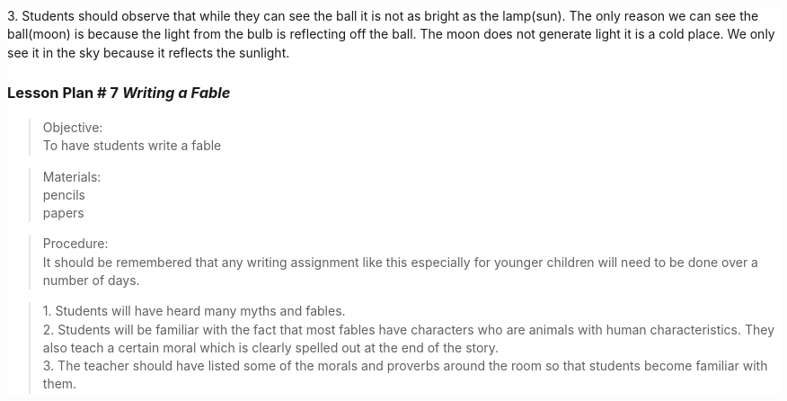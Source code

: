 <dt>
3. Students should observe that while they can see the ball it is not as bright as the lamp(sun). The only reason we can see the ball(moon) is because the light from the bulb is reflecting off the ball. The moon does not generate light it is a cold place.  We only see it in the sky because it reflects the sunlight.
</dt>
</dt>
</dt>
</dt>
</dl>
</blockquote>
<h3>
Lesson Plan  # 7
<i>
Writing a Fable
</i>
</h3>
<blockquote>
<dl>
<dt>
Objective:
<dt>
To have students write a fable
</dt>
</dt>
</dl>
</blockquote>
<blockquote>
<dl>
<dt>
Materials:
<dt>
pencils
<dt>
papers
</dt>
</dt>
</dt>
</dl>
</blockquote>
<blockquote>
<dl>
<dt>
Procedure:
<dt>
It should be remembered that any writing assignment like this especially for younger children will need to be done over a number of days.
</dt>
</dt>
</dl>
</blockquote>
<blockquote>
<dl>
<dt>
1. Students will have heard many myths and fables.
<dt>
2. Students will be familiar with the fact that most fables have characters who are animals with human characteristics. They also teach a certain moral which is clearly spelled out at the end of the story.
<dt>
3. The teacher should have listed some of the morals and proverbs around the room so that students become familiar with them.
<dt>